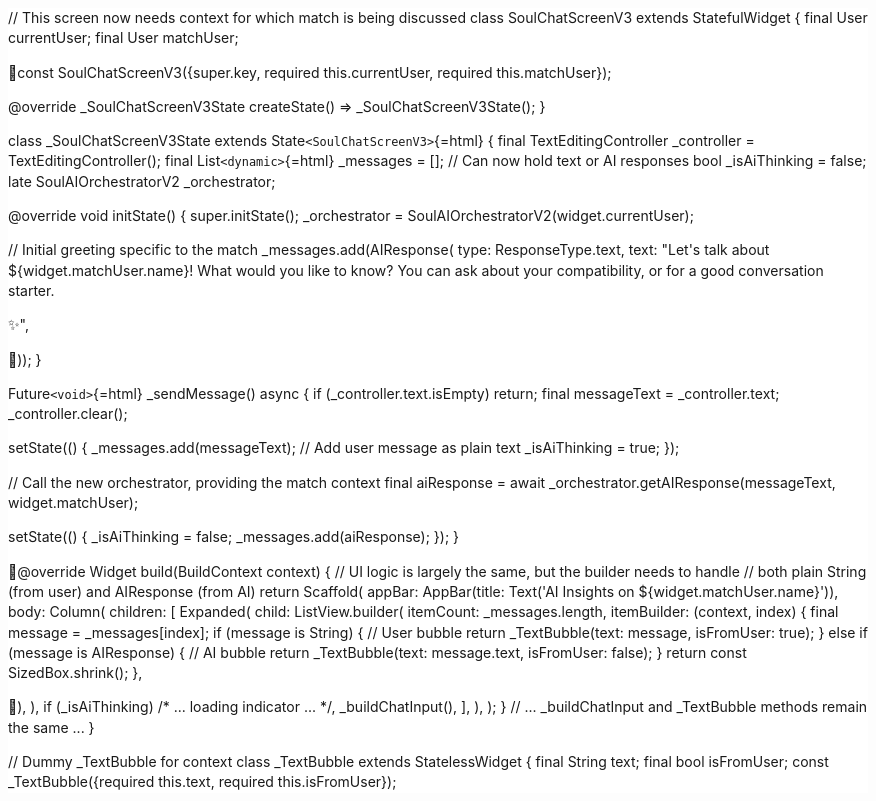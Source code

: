 // This screen now needs context for which match is being discussed
class SoulChatScreenV3 extends StatefulWidget { final User currentUser;
final User matchUser;

const SoulChatScreenV3({super.key, required this.currentUser, required
this.matchUser});

@override \_SoulChatScreenV3State createState() =\>
\_SoulChatScreenV3State(); }

class \_SoulChatScreenV3State extends State`<SoulChatScreenV3>`{=html} {
final TextEditingController \_controller = TextEditingController();
final List`<dynamic>`{=html} \_messages = \[\]; // Can now hold text or
AI responses bool \_isAiThinking = false; late SoulAIOrchestratorV2
\_orchestrator;

@override void initState() { super.initState(); \_orchestrator =
SoulAIOrchestratorV2(widget.currentUser);

// Initial greeting specific to the match \_messages.add(AIResponse(
type: ResponseType.text, text: "Let's talk about
\${widget.matchUser.name}! What would you like to know? You can ask
about your compatibility, or for a good conversation starter.

✨",

)); }

Future`<void>`{=html} \_sendMessage() async { if
(\_controller.text.isEmpty) return; final messageText =
\_controller.text; \_controller.clear();

setState(() { \_messages.add(messageText); // Add user message as plain
text \_isAiThinking = true; });

// Call the new orchestrator, providing the match context final
aiResponse = await \_orchestrator.getAIResponse(messageText,
widget.matchUser);

setState(() { \_isAiThinking = false; \_messages.add(aiResponse); }); }

@override Widget build(BuildContext context) { // UI logic is largely
the same, but the builder needs to handle // both plain String (from
user) and AIResponse (from AI) return Scaffold( appBar: AppBar(title:
Text('AI Insights on \${widget.matchUser.name}')), body: Column(
children: \[ Expanded( child: ListView.builder( itemCount:
\_messages.length, itemBuilder: (context, index) { final message =
\_messages\[index\]; if (message is String) { // User bubble return
\_TextBubble(text: message, isFromUser: true); } else if (message is
AIResponse) { // AI bubble return \_TextBubble(text: message.text,
isFromUser: false); } return const SizedBox.shrink(); },

), ), if (\_isAiThinking) /\* ... loading indicator ... \*/,
\_buildChatInput(), \], ), ); } // ... \_buildChatInput and \_TextBubble
methods remain the same ... }

// Dummy \_TextBubble for context class \_TextBubble extends
StatelessWidget { final String text; final bool isFromUser; const
\_TextBubble({required this.text, required this.isFromUser});
